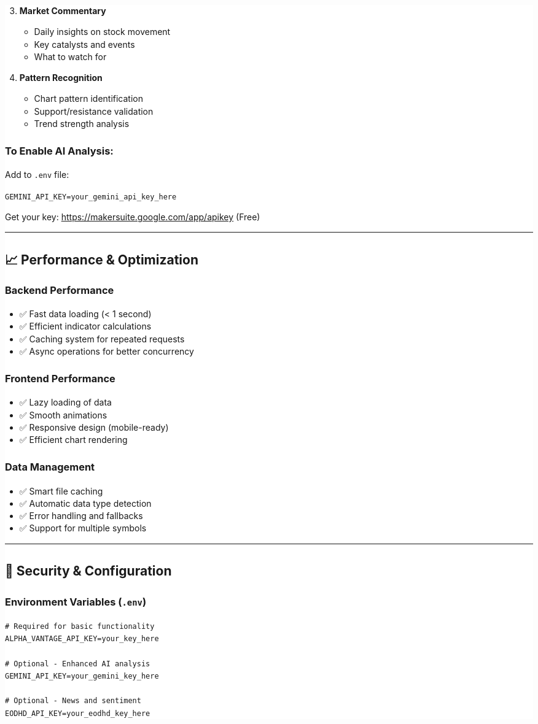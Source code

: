 3. **Market Commentary**
   - Daily insights on stock movement
   - Key catalysts and events
   - What to watch for

4. **Pattern Recognition**
   - Chart pattern identification
   - Support/resistance validation
   - Trend strength analysis

### **To Enable AI Analysis:**
Add to `.env` file:
```env
GEMINI_API_KEY=your_gemini_api_key_here
```

Get your key: https://makersuite.google.com/app/apikey (Free)

---

## 📈 Performance & Optimization

### **Backend Performance**
- ✅ Fast data loading (< 1 second)
- ✅ Efficient indicator calculations
- ✅ Caching system for repeated requests
- ✅ Async operations for better concurrency

### **Frontend Performance**
- ✅ Lazy loading of data
- ✅ Smooth animations
- ✅ Responsive design (mobile-ready)
- ✅ Efficient chart rendering

### **Data Management**
- ✅ Smart file caching
- ✅ Automatic data type detection
- ✅ Error handling and fallbacks
- ✅ Support for multiple symbols

---

## 🔐 Security & Configuration

### **Environment Variables** (`.env`)

```env
# Required for basic functionality
ALPHA_VANTAGE_API_KEY=your_key_here

# Optional - Enhanced AI analysis
GEMINI_API_KEY=your_gemini_key_here

# Optional - News and sentiment
EODHD_API_KEY=your_eodhd_key_here
```
